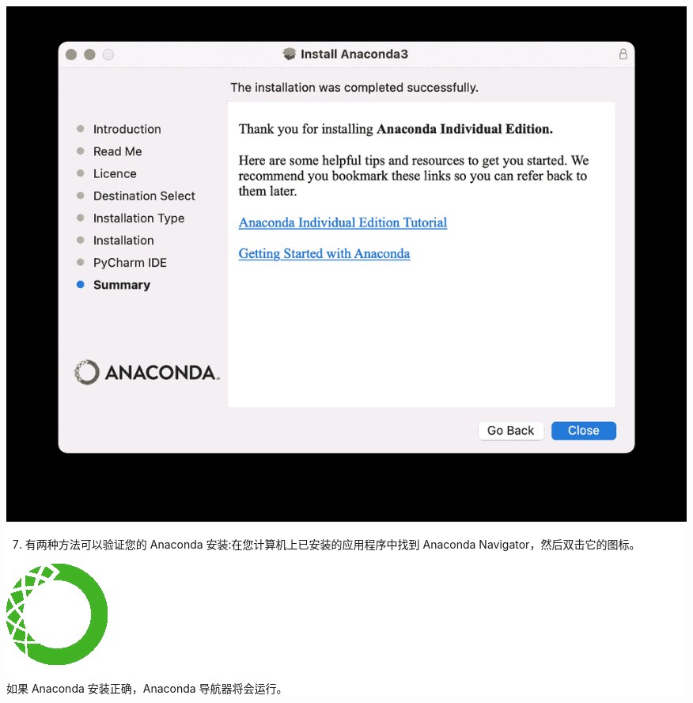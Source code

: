 ![](img/b17155e3f2c171a67a98878452cc8c06.png)

7.  有两种方法可以验证您的 Anaconda 安装:在您计算机上已安装的应用程序中找到 Anaconda Navigator，然后双击它的图标。

![](img/fc2510babc647db2ebe3d130674e29d9.png)

如果 Anaconda 安装正确，Anaconda 导航器将会运行。
